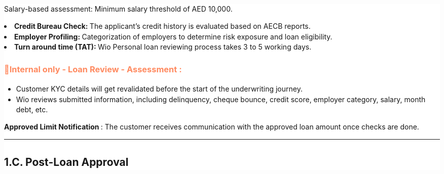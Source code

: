    Salary-based assessment:
  </strong>
  Minimum salary threshold of AED 10,000.
 </li>
 <li class="ghq-card-content__bulleted-list-item" data-ghq-card-content-type="BULLETED_LIST_ITEM" id="CDJLHP7tDgdv">
  <strong class="ghq-card-content__bold" data-ghq-card-content-type="BOLD">
   Credit Bureau Check:
  </strong>
  The applicant’s credit history is evaluated based on AECB reports.
 </li>
 <li class="ghq-card-content__bulleted-list-item" data-ghq-card-content-type="BULLETED_LIST_ITEM" id="nFdgfpH1AVvn">
  <strong class="ghq-card-content__bold" data-ghq-card-content-type="BOLD">
   Employer Profiling:
  </strong>
  Categorization of employers to determine risk exposure and loan eligibility.
 </li>
 <li class="ghq-card-content__bulleted-list-item" data-ghq-card-content-type="BULLETED_LIST_ITEM" id="p0JVwzxCfvCH">
  <strong class="ghq-card-content__bold" data-ghq-card-content-type="BOLD">
   Turn around time (TAT):
  </strong>
  Wio Personal loan reviewing process takes 3 to 5 working days.
 </li>
</ul>
<p class="ghq-card-content__paragraph ghq-is-empty" data-ghq-card-content-type="paragraph" id="JZitD5rhXiP9">
</p>
<h3 class="ghq-card-content__small-heading" data-ghq-card-content-type="SMALL_HEADING" id="wZnWJJxdXD1N">
 <strong class="ghq-card-content__bold" data-ghq-card-content-type="BOLD">
  <span class="ghq-card-content__text-color" data-ghq-card-content-type="TEXT_COLOR" style="color:#ff8a60">
   🔐Internal only - Loan Review - Assessment
  </span>
 </strong>
 <span class="ghq-card-content__text-color" data-ghq-card-content-type="TEXT_COLOR" style="color:#ff8a60">
  :
 </span>
</h3>
<ul class="ghq-card-content__bulleted-list" data-ghq-card-content-type="BULLETED_LIST">
 <li class="ghq-card-content__bulleted-list-item" data-ghq-card-content-type="BULLETED_LIST_ITEM" id="MkcljZW1TGzd">
  Customer KYC details will get revalidated before the start of the underwriting journey.
 </li>
 <li class="ghq-card-content__bulleted-list-item" data-ghq-card-content-type="BULLETED_LIST_ITEM" id="jR95NAl0ghDO">
  Wio reviews submitted information, including delinquency, cheque bounce, credit score, employer category, salary, month debt, etc.
 </li>
</ul>
<p class="ghq-card-content__paragraph" data-ghq-card-content-type="paragraph" id="JZllj5oJVsV5">
 <strong class="ghq-card-content__bold" data-ghq-card-content-type="BOLD">
  Approved Limit Notification
 </strong>
 : The customer receives communication with the approved loan amount once checks are done.
</p>
<hr class="ghq-card-content__horizontal-rule" data-ghq-card-content-type="DIVIDER"/>
<h2 class="ghq-card-content__medium-heading" data-ghq-card-content-type="MEDIUM_HEADING" id="jNftvDZENnfP">
 1.C. Post-Loan Approval
</h2>